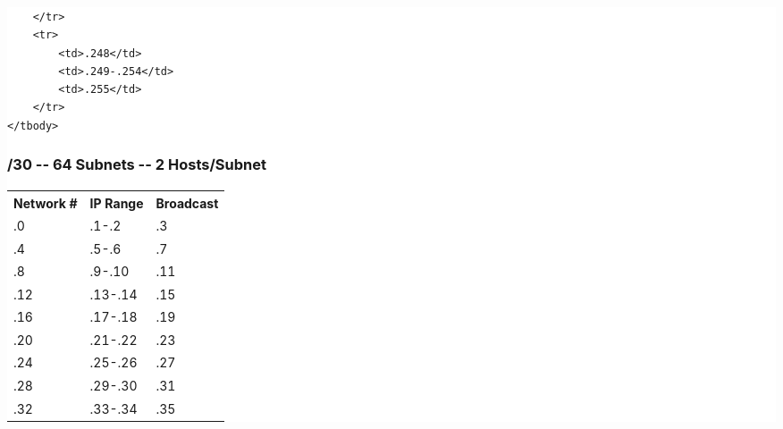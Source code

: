         </tr>
        <tr>
            <td>.248</td>
            <td>.249-.254</td>
            <td>.255</td>
        </tr>
    </tbody>
</table>

### /30 -- 64 Subnets -- 2 Hosts/Subnet

<table class="post">
    <tbody>
        <tr>
            <th>Network #</th>
            <th>IP Range</th>
            <th>Broadcast</th>
        </tr>
        <tr>
            <td>.0</td>
            <td>.1-.2</td>
            <td>.3</td>
        </tr>
        <tr>
            <td>.4</td>
            <td>.5-.6</td>
            <td>.7</td>
        </tr>
        <tr>
            <td>.8</td>
            <td>.9-.10</td>
            <td>.11</td>
        </tr>
        <tr>
            <td>.12</td>
            <td>.13-.14</td>
            <td>.15</td>
        </tr>
        <tr>
            <td>.16</td>
            <td>.17-.18</td>
            <td>.19</td>
        </tr>
        <tr>
            <td>.20</td>
            <td>.21-.22</td>
            <td>.23</td>
        </tr>
        <tr>
            <td>.24</td>
            <td>.25-.26</td>
            <td>.27</td>
        </tr>
        <tr>
            <td>.28</td>
            <td>.29-.30</td>
            <td>.31</td>
        </tr>
        <tr>
            <td>.32</td>
            <td>.33-.34</td>
            <td>.35</td>
        </tr>
        <tr>